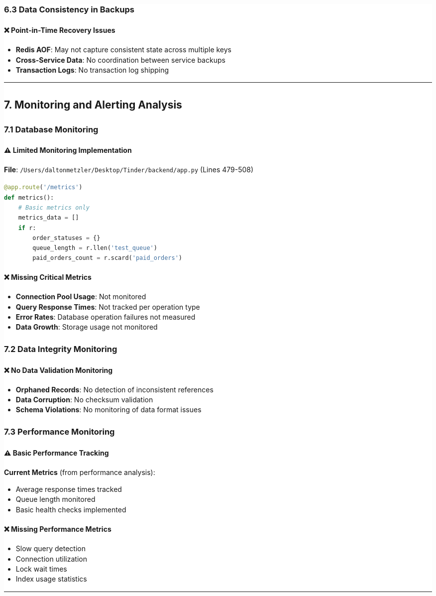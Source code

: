 ### 6.3 Data Consistency in Backups

#### ❌ Point-in-Time Recovery Issues
- **Redis AOF**: May not capture consistent state across multiple keys
- **Cross-Service Data**: No coordination between service backups
- **Transaction Logs**: No transaction log shipping

---

## 7. Monitoring and Alerting Analysis

### 7.1 Database Monitoring

#### ⚠️ Limited Monitoring Implementation
**File**: `/Users/daltonmetzler/Desktop/Tinder/backend/app.py` (Lines 479-508)

```python
@app.route('/metrics')
def metrics():
    # Basic metrics only
    metrics_data = []
    if r:
        order_statuses = {}
        queue_length = r.llen('test_queue')
        paid_orders_count = r.scard('paid_orders')
```

#### ❌ Missing Critical Metrics
- **Connection Pool Usage**: Not monitored
- **Query Response Times**: Not tracked per operation type
- **Error Rates**: Database operation failures not measured
- **Data Growth**: Storage usage not monitored

### 7.2 Data Integrity Monitoring

#### ❌ No Data Validation Monitoring
- **Orphaned Records**: No detection of inconsistent references
- **Data Corruption**: No checksum validation
- **Schema Violations**: No monitoring of data format issues

### 7.3 Performance Monitoring

#### ⚠️ Basic Performance Tracking
**Current Metrics** (from performance analysis):
- Average response times tracked
- Queue length monitored
- Basic health checks implemented

#### ❌ Missing Performance Metrics
- Slow query detection
- Connection utilization
- Lock wait times
- Index usage statistics

---